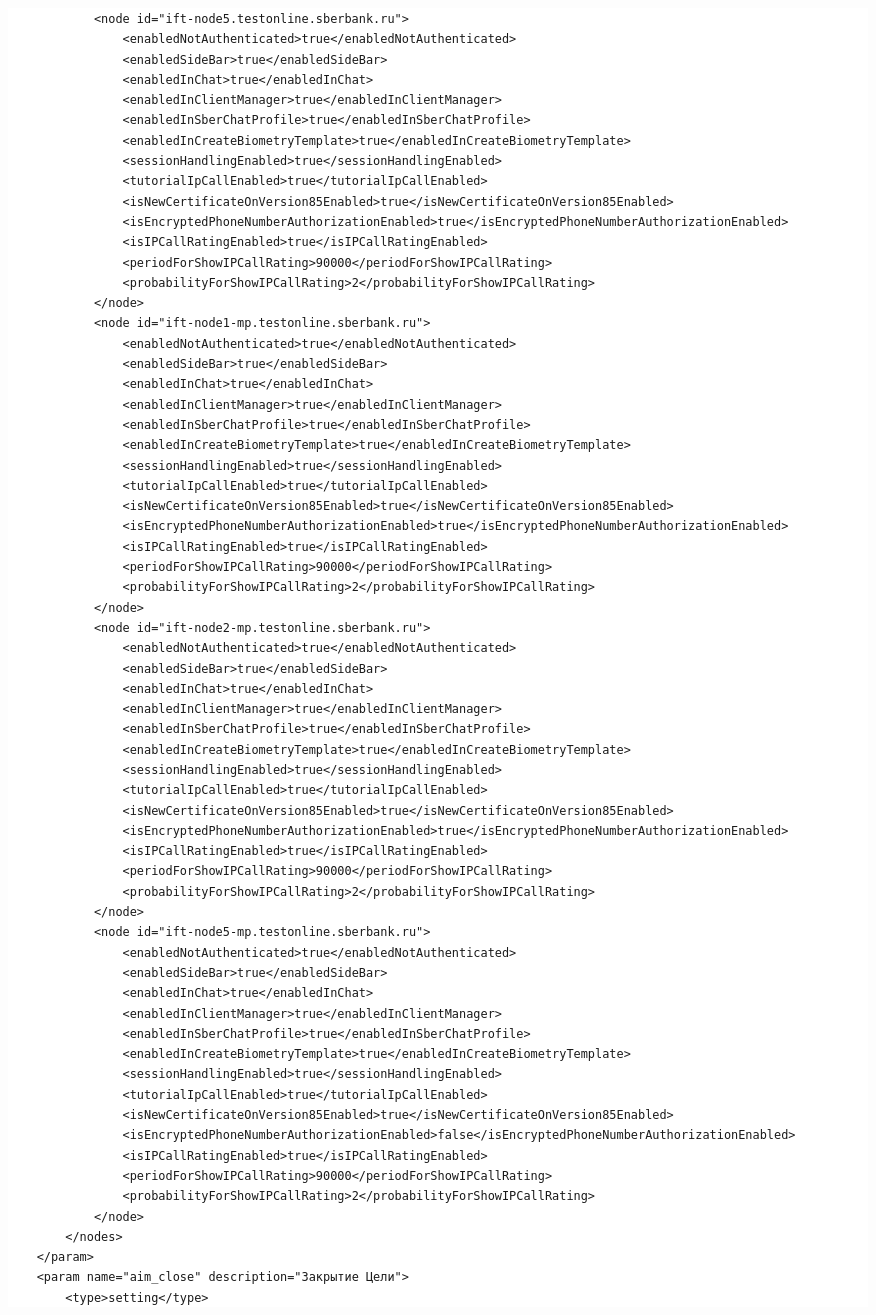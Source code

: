 				<node id="ift-node5.testonline.sberbank.ru">
					<enabledNotAuthenticated>true</enabledNotAuthenticated>
					<enabledSideBar>true</enabledSideBar>
					<enabledInChat>true</enabledInChat>
					<enabledInClientManager>true</enabledInClientManager>
					<enabledInSberChatProfile>true</enabledInSberChatProfile>
					<enabledInCreateBiometryTemplate>true</enabledInCreateBiometryTemplate>
					<sessionHandlingEnabled>true</sessionHandlingEnabled>
					<tutorialIpCallEnabled>true</tutorialIpCallEnabled>
					<isNewCertificateOnVersion85Enabled>true</isNewCertificateOnVersion85Enabled>
					<isEncryptedPhoneNumberAuthorizationEnabled>true</isEncryptedPhoneNumberAuthorizationEnabled>
					<isIPCallRatingEnabled>true</isIPCallRatingEnabled>
					<periodForShowIPCallRating>90000</periodForShowIPCallRating>
					<probabilityForShowIPCallRating>2</probabilityForShowIPCallRating>
				</node>
				<node id="ift-node1-mp.testonline.sberbank.ru">
					<enabledNotAuthenticated>true</enabledNotAuthenticated>
					<enabledSideBar>true</enabledSideBar>
					<enabledInChat>true</enabledInChat>
					<enabledInClientManager>true</enabledInClientManager>
					<enabledInSberChatProfile>true</enabledInSberChatProfile>
					<enabledInCreateBiometryTemplate>true</enabledInCreateBiometryTemplate>
					<sessionHandlingEnabled>true</sessionHandlingEnabled>
					<tutorialIpCallEnabled>true</tutorialIpCallEnabled>
					<isNewCertificateOnVersion85Enabled>true</isNewCertificateOnVersion85Enabled>
					<isEncryptedPhoneNumberAuthorizationEnabled>true</isEncryptedPhoneNumberAuthorizationEnabled>
					<isIPCallRatingEnabled>true</isIPCallRatingEnabled>
					<periodForShowIPCallRating>90000</periodForShowIPCallRating>
					<probabilityForShowIPCallRating>2</probabilityForShowIPCallRating>
				</node>
				<node id="ift-node2-mp.testonline.sberbank.ru">
					<enabledNotAuthenticated>true</enabledNotAuthenticated>
					<enabledSideBar>true</enabledSideBar>
					<enabledInChat>true</enabledInChat>
					<enabledInClientManager>true</enabledInClientManager>
					<enabledInSberChatProfile>true</enabledInSberChatProfile>
					<enabledInCreateBiometryTemplate>true</enabledInCreateBiometryTemplate>
					<sessionHandlingEnabled>true</sessionHandlingEnabled>
					<tutorialIpCallEnabled>true</tutorialIpCallEnabled>
					<isNewCertificateOnVersion85Enabled>true</isNewCertificateOnVersion85Enabled>
					<isEncryptedPhoneNumberAuthorizationEnabled>true</isEncryptedPhoneNumberAuthorizationEnabled>
					<isIPCallRatingEnabled>true</isIPCallRatingEnabled>
					<periodForShowIPCallRating>90000</periodForShowIPCallRating>
					<probabilityForShowIPCallRating>2</probabilityForShowIPCallRating>
				</node>
				<node id="ift-node5-mp.testonline.sberbank.ru">
					<enabledNotAuthenticated>true</enabledNotAuthenticated>
					<enabledSideBar>true</enabledSideBar>
					<enabledInChat>true</enabledInChat>
					<enabledInClientManager>true</enabledInClientManager>
					<enabledInSberChatProfile>true</enabledInSberChatProfile>
					<enabledInCreateBiometryTemplate>true</enabledInCreateBiometryTemplate>
					<sessionHandlingEnabled>true</sessionHandlingEnabled>
					<tutorialIpCallEnabled>true</tutorialIpCallEnabled>
					<isNewCertificateOnVersion85Enabled>true</isNewCertificateOnVersion85Enabled>
					<isEncryptedPhoneNumberAuthorizationEnabled>false</isEncryptedPhoneNumberAuthorizationEnabled>
					<isIPCallRatingEnabled>true</isIPCallRatingEnabled>
					<periodForShowIPCallRating>90000</periodForShowIPCallRating>
					<probabilityForShowIPCallRating>2</probabilityForShowIPCallRating>
				</node>
			</nodes>
		</param>
		<param name="aim_close" description="Закрытие Цели">
			<type>setting</type>